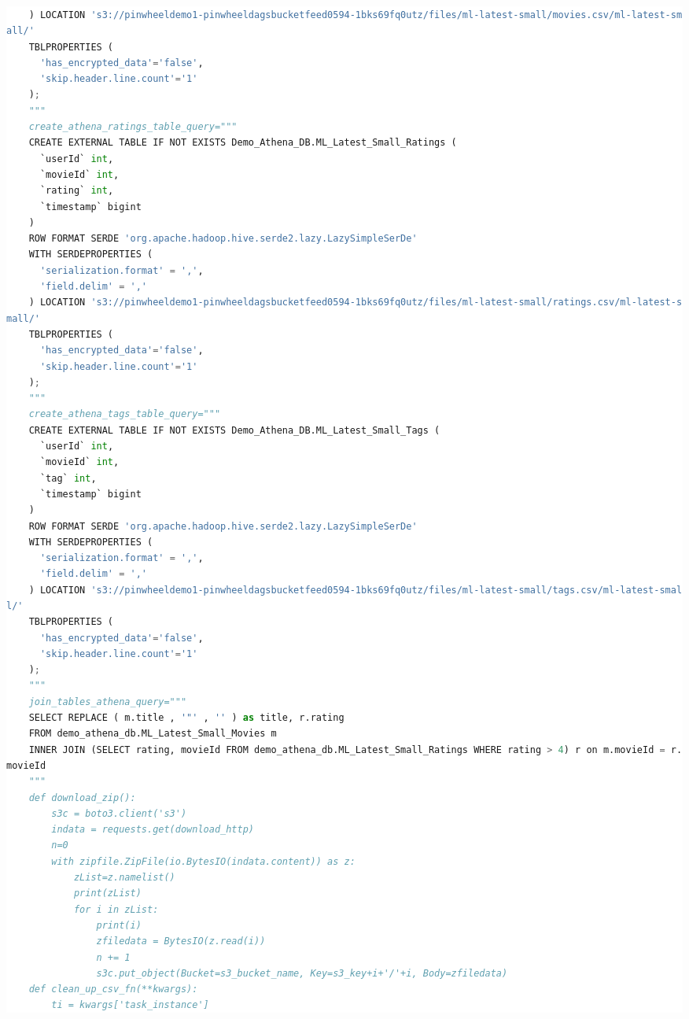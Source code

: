 ```py
    ) LOCATION 's3://pinwheeldemo1-pinwheeldagsbucketfeed0594-1bks69fq0utz/files/ml-latest-small/movies.csv/ml-latest-small/'
    TBLPROPERTIES (
      'has_encrypted_data'='false',
      'skip.header.line.count'='1'
    );
    """
    create_athena_ratings_table_query="""
    CREATE EXTERNAL TABLE IF NOT EXISTS Demo_Athena_DB.ML_Latest_Small_Ratings (
      `userId` int,
      `movieId` int,
      `rating` int,
      `timestamp` bigint
    )
    ROW FORMAT SERDE 'org.apache.hadoop.hive.serde2.lazy.LazySimpleSerDe'
    WITH SERDEPROPERTIES (
      'serialization.format' = ',',
      'field.delim' = ','
    ) LOCATION 's3://pinwheeldemo1-pinwheeldagsbucketfeed0594-1bks69fq0utz/files/ml-latest-small/ratings.csv/ml-latest-small/'
    TBLPROPERTIES (
      'has_encrypted_data'='false',
      'skip.header.line.count'='1'
    );
    """
    create_athena_tags_table_query="""
    CREATE EXTERNAL TABLE IF NOT EXISTS Demo_Athena_DB.ML_Latest_Small_Tags (
      `userId` int,
      `movieId` int,
      `tag` int,
      `timestamp` bigint
    )
    ROW FORMAT SERDE 'org.apache.hadoop.hive.serde2.lazy.LazySimpleSerDe'
    WITH SERDEPROPERTIES (
      'serialization.format' = ',',
      'field.delim' = ','
    ) LOCATION 's3://pinwheeldemo1-pinwheeldagsbucketfeed0594-1bks69fq0utz/files/ml-latest-small/tags.csv/ml-latest-small/'
    TBLPROPERTIES (
      'has_encrypted_data'='false',
      'skip.header.line.count'='1'
    );
    """
    join_tables_athena_query="""
    SELECT REPLACE ( m.title , '"' , '' ) as title, r.rating
    FROM demo_athena_db.ML_Latest_Small_Movies m
    INNER JOIN (SELECT rating, movieId FROM demo_athena_db.ML_Latest_Small_Ratings WHERE rating > 4) r on m.movieId = r.movieId
    """
    def download_zip():
        s3c = boto3.client('s3')
        indata = requests.get(download_http)
        n=0
        with zipfile.ZipFile(io.BytesIO(indata.content)) as z:
            zList=z.namelist()
            print(zList)
            for i in zList:
                print(i)
                zfiledata = BytesIO(z.read(i))
                n += 1
                s3c.put_object(Bucket=s3_bucket_name, Key=s3_key+i+'/'+i, Body=zfiledata)
    def clean_up_csv_fn(**kwargs):
        ti = kwargs['task_instance']
```